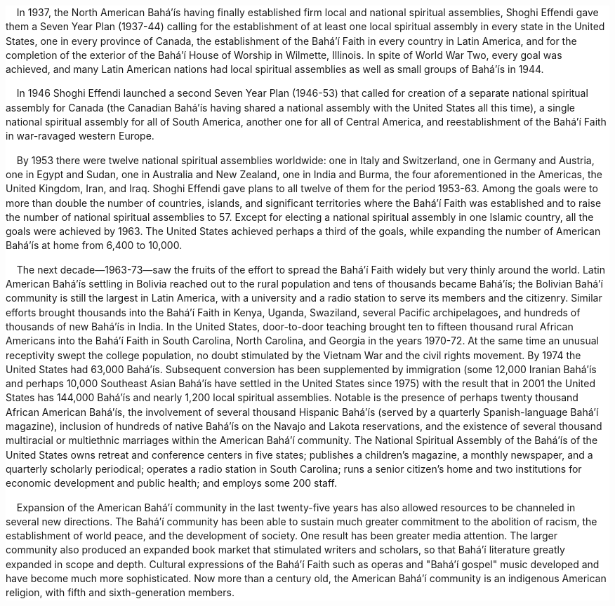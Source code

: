     In 1937, the North American Bahá’ís having finally established firm local and national spiritual assemblies, Shoghi Effendi gave them a Seven Year Plan (1937-44) calling for the establishment of at least one local spiritual assembly in every state in the United States, one in every province of Canada, the establishment of the Bahá’í Faith in every country in Latin America, and for the completion of the exterior of the Bahá’í House of Worship in Wilmette, Illinois. In spite of World War Two, every goal was achieved, and many Latin American nations had local spiritual assemblies as well as small groups of Bahá’ís in 1944.

    In 1946 Shoghi Effendi launched a second Seven Year Plan (1946-53) that called for creation of a separate national spiritual assembly for Canada (the Canadian Bahá’ís having shared a national assembly with the United States all this time), a single national spiritual assembly for all of South America, another one for all of Central America, and reestablishment of the Bahá’í Faith in war-ravaged western Europe.

    By 1953 there were twelve national spiritual assemblies worldwide: one in Italy and Switzerland, one in Germany and Austria, one in Egypt and Sudan, one in Australia and New Zealand, one in India and Burma, the four aforementioned in the Americas, the United Kingdom, Iran, and Iraq. Shoghi Effendi gave plans to all twelve of them for the period 1953-63. Among the goals were to more than double the number of countries, islands, and significant territories where the Bahá’í Faith was established and to raise the number of national spiritual assemblies to 57. Except for electing a national spiritual assembly in one Islamic country, all the goals were achieved by 1963. The United States achieved perhaps a third of the goals, while expanding the number of American Bahá’ís at home from 6,400 to 10,000.

    The next decade—1963-73—saw the fruits of the effort to spread the Bahá’í Faith widely but very thinly around the world. Latin American Bahá’ís settling in Bolivia reached out to the rural population and tens of thousands became Bahá’ís; the Bolivian Bahá’í community is still the largest in Latin America, with a university and a radio station to serve its members and the citizenry. Similar efforts brought thousands into the Bahá’í Faith in Kenya, Uganda, Swaziland, several Pacific archipelagoes, and hundreds of thousands of new Bahá’ís in India. In the United States, door-to-door teaching brought ten to fifteen thousand rural African Americans into the Bahá’í Faith in South Carolina, North Carolina, and Georgia in the years 1970-72. At the same time an unusual receptivity swept the college population, no doubt stimulated by the Vietnam War and the civil rights movement. By 1974 the United States had 63,000 Bahá’ís. Subsequent conversion has been supplemented by immigration (some 12,000 Iranian Bahá’ís and perhaps 10,000 Southeast Asian Bahá’ís have settled in the United States since 1975) with the result that in 2001 the United States has 144,000 Bahá’ís and nearly 1,200 local spiritual assemblies. Notable is the presence of perhaps twenty thousand African American Bahá’ís, the involvement of several thousand Hispanic Bahá’ís (served by a quarterly Spanish-language Bahá’í magazine), inclusion of hundreds of native Bahá’ís on the Navajo and Lakota reservations, and the existence of several thousand multiracial or multiethnic marriages within the American Bahá’í community. The National Spiritual Assembly of the Bahá’ís of the United States owns retreat and conference centers in five states; publishes a children’s magazine, a monthly newspaper, and a quarterly scholarly periodical; operates a radio station in South Carolina; runs a senior citizen’s home and two institutions for economic development and public health; and employs some 200 staff.

    Expansion of the American Bahá’í community in the last twenty-five years has also allowed resources to be channeled in several new directions. The Bahá’í community has been able to sustain much greater commitment to the abolition of racism, the establishment of world peace, and the development of society. One result has been greater media attention. The larger community also produced an expanded book market that stimulated writers and scholars, so that Bahá’í literature greatly expanded in scope and depth. Cultural expressions of the Bahá’í Faith such as operas and "Bahá’í gospel" music developed and have become much more sophisticated. Now more than a century old, the American Bahá’í community is an indigenous American religion, with fifth and sixth-generation members.
